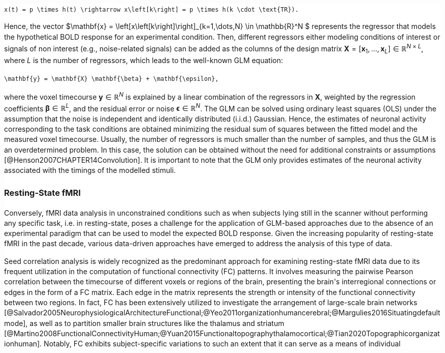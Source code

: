 ```{math}
x(t) = p \times h(t) \rightarrow x\left[k\right] = p \times h(k \cdot \text{TR}).
```

Hence, the vector $\mathbf{x} = \left[x\left[k\right]\right]_{k=1,\dots,N} \in \mathbb{R}^N $ represents the regressor
that models the hypothetical BOLD response for an experimental condition. Then, different regressors either modeling
conditions of interest or signals of non interest (e.g., noise-related signals) can be added as the columns of the
design matrix $\mathbf{X} = \left[\mathbf{x}_1, \dots, \mathbf{x}_L\right] \in \mathbb{R}^{N\times L}$, where $L$ is the
number of regressors, which leads to the well-known GLM equation:

```{math}
\mathbf{y} = \mathbf{X} \mathbf{\beta} + \mathbf{\epsilon},
```

where the voxel timecourse $\mathbf{y} \in \mathbb{R}^N$ is explained by a linear combination of the regressors in
$\mathbf{X}$, weighted by the regression coefficients $\mathbf{\beta} \in \mathbb{R}^L$, and the residual error or noise
$\mathbf{\epsilon} \in \mathbb{R}^N$. The GLM can be solved using ordinary least squares (OLS) under the assumption that
the noise is independent and identically distributed (i.i.d.) Gaussian. Hence, the estimates of neuronal activity
corresponding to the task conditions are obtained minimizing the residual sum of squares between the fitted model and
the measured voxel timecourse. Usually, the number of regressors is much smaller than the number of samples, and thus
the GLM is an overdetermined problem. In this case, the solution can be obtained without the need for additional
constraints or assumptions [@Henson2007CHAPTER14Convolution]. It is important to note that the GLM only provides
estimates of the neuronal activity associated with the timings of the modelled stimuli.

### Resting-State fMRI

Conversely, fMRI data analysis in unconstrained conditions such as when subjects lying still in the scanner without
performing any specific task, i.e. in resting-state, poses a challenge for the application of GLM-based approaches due
to the absence of an experimental paradigm that can be used to model the expected BOLD response. Given the increasing
popularity of resting-state fMRI in the past decade, various data-driven approaches have emerged to address the analysis
of this type of data.

Seed correlation analysis is widely recognized as the predominant approach for examining resting-state fMRI data due to
its frequent utilization in the computation of functional connectivity (FC) patterns. It involves measuring the pairwise
Pearson correlation between the timecourse of different voxels or regions of the brain, presenting the brain's
interregional connections or edges in the form of a FC matrix. Each edge in the matrix represents the strength or
intensity of the functional connectivity between two regions. In fact, FC has been extensively utilized to investigate
the arrangement of large-scale brain networks
[@Salvador2005NeurophysiologicalArchitectureFunctional;@Yeo2011organizationhumancerebral;@Margulies2016Situatingdefaultmode],
as well as to partition smaller brain structures like the thalamus and striatum
[@Martino2008FunctionalConnectivityHuman;@Yuan2015Functionaltopographythalamocortical;@Tian2020Topographicorganizationhuman].
Notably, FC exhibits subject-specific variations to such an extent that it can serve as a means of individual